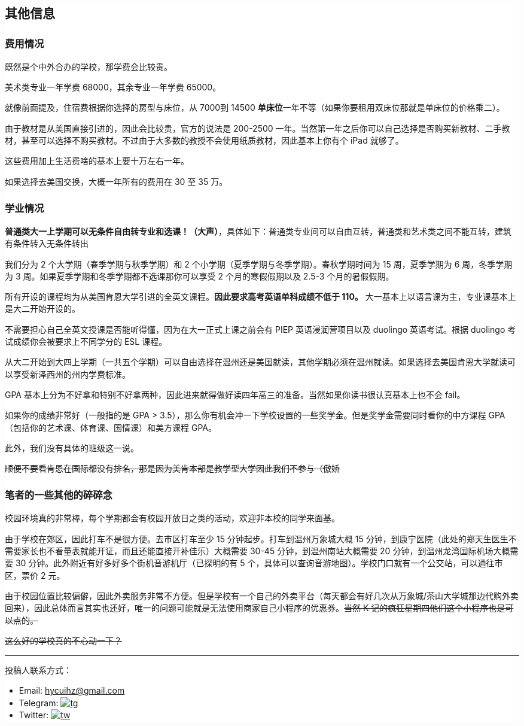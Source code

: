 ## 其他信息

### 费用情况

既然是个中外合办的学校，那学费会比较贵。

美术类专业一年学费 68000，其余专业一年学费 65000。

就像前面提及，住宿费根据你选择的房型与床位，从 7000到 14500 **单床位**一年不等（如果你要租用双床位那就是单床位的价格乘二）。

由于教材是从美国直接引进的，因此会比较贵，官方的说法是 200-2500 一年。当然第一年之后你可以自己选择是否购买新教材、二手教材，甚至可以选择不购买教材。不过由于大多数的教授不会使用纸质教材，因此基本上你有个 iPad 就够了。

这些费用加上生活费啥的基本上要十万左右一年。

如果选择去美国交换，大概一年所有的费用在 30 至 35 万。

### 学业情况

**普通类大一上学期可以无条件自由转专业和选课！（大声）**，具体如下：普通类专业间可以自由互转，普通类和艺术类之间不能互转，建筑有条件转入无条件转出

我们分为 2 个大学期（春季学期与秋季学期）和 2 个小学期（夏季学期与冬季学期）。春秋学期时间为 15 周，夏季学期为 6 周，冬季学期为 3 周。如果夏季学期和冬季学期都不选课那你可以享受 2 个月的寒假假期以及 2.5-3 个月的暑假假期。

所有开设的课程均为从美国肯恩大学引进的全英文课程。**因此要求高考英语单科成绩不低于 110。** 大一基本上以语言课为主，专业课基本上是大二开始开设的。

不需要担心自己全英文授课是否能听得懂，因为在大一正式上课之前会有 PIEP 英语浸润营项目以及 duolingo 英语考试。根据 duolingo 考试成绩你会被要求上不同学分的 ESL 课程。

从大二开始到大四上学期（一共五个学期）可以自由选择在温州还是美国就读，其他学期必须在温州就读。如果选择去美国肯恩大学就读可以享受新泽西州的州内学费标准。

GPA 基本上分为不好拿和特别不好拿两种，因此进来就得做好读四年高三的准备。当然如果你读书很认真基本上也不会 fail。

如果你的成绩非常好（一般指的是 GPA > 3.5），那么你有机会冲一下学校设置的一些奖学金。但是奖学金需要同时看你的中方课程 GPA（包括你的艺术课、体育课、国情课）和美方课程 GPA。

此外，我们没有具体的班级这一说。

~~顺便不要看肯恩在国际都没有排名，那是因为美肯本部是教学型大学因此我们不参与（傲娇~~

### 笔者的一些其他的碎碎念

校园环境真的非常棒，每个学期都会有校园开放日之类的活动，欢迎非本校的同学来面基。

由于学校在郊区，因此打车不是很方便。去市区打车至少 15 分钟起步。打车到温州万象城大概 15 分钟，到康宁医院（此处的郑天生医生不需要家长也不看量表就能开证，而且还能直接开补佳乐）大概需要 30-45 分钟，到温州南站大概需要 20 分钟，到温州龙湾国际机场大概需要 30 分钟。此外附近有好多好多个街机音游机厅（已探明的有 5 个，具体可以查询音游地图）。学校门口就有一个公交站，可以通往市区，票价 2 元。

由于校园位置比较偏僻，因此外卖服务非常不方便。但是学校有一个自己的外卖平台（每天都会有好几次从万象城/茶山大学城那边代购外卖回来），因此总体而言其实也还好，唯一的问题可能就是无法使用商家自己小程序的优惠券。~~当然 K 记的疯狂星期四他们这个小程序也是可以点的。~~

~~这么好的学校真的不心动一下？~~

---

投稿人联系方式：

- Email: <hycuihz@gmail.com>
- Telegram: [![tg](https://img.shields.io/static/v1?color=26A5E4&label=Telegram&logo=Telegram&message=KagurazakaKano&style=flat-square)](https://t.me/KagurazakaKano)
- Twitter: [![tw](https://img.shields.io/static/v1?color=blue&label=Twitter&logo=Twitter&message=KagurazakaKano&style=flat-square)](https://twitter.com/KagurazakaKano)
